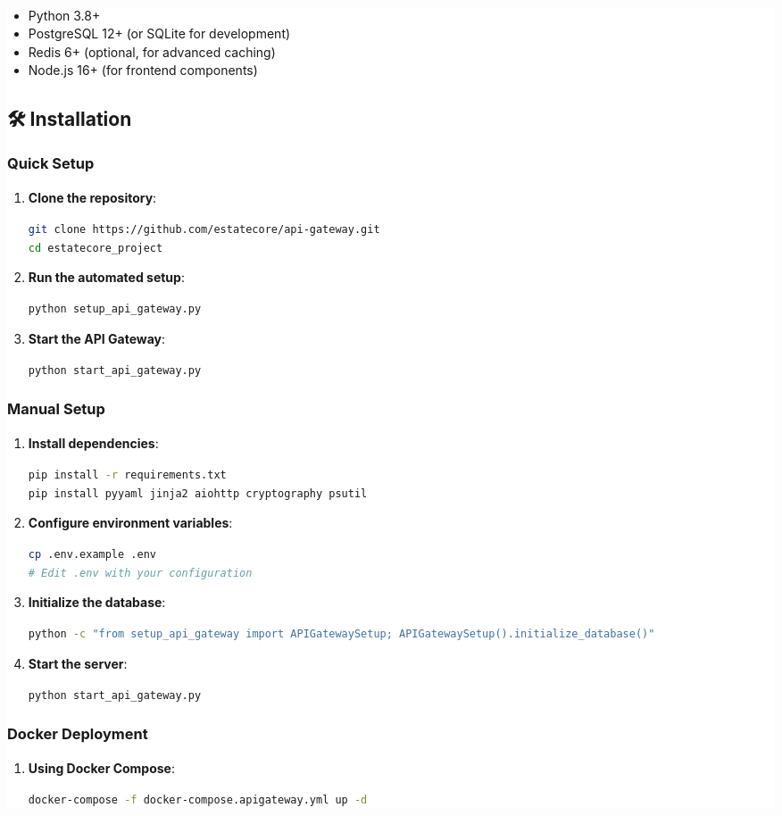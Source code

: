 - Python 3.8+
- PostgreSQL 12+ (or SQLite for development)
- Redis 6+ (optional, for advanced caching)
- Node.js 16+ (for frontend components)

## 🛠️ Installation

### Quick Setup

1. **Clone the repository**:
   ```bash
   git clone https://github.com/estatecore/api-gateway.git
   cd estatecore_project
   ```

2. **Run the automated setup**:
   ```bash
   python setup_api_gateway.py
   ```

3. **Start the API Gateway**:
   ```bash
   python start_api_gateway.py
   ```

### Manual Setup

1. **Install dependencies**:
   ```bash
   pip install -r requirements.txt
   pip install pyyaml jinja2 aiohttp cryptography psutil
   ```

2. **Configure environment variables**:
   ```bash
   cp .env.example .env
   # Edit .env with your configuration
   ```

3. **Initialize the database**:
   ```bash
   python -c "from setup_api_gateway import APIGatewaySetup; APIGatewaySetup().initialize_database()"
   ```

4. **Start the server**:
   ```bash
   python start_api_gateway.py
   ```

### Docker Deployment

1. **Using Docker Compose**:
   ```bash
   docker-compose -f docker-compose.apigateway.yml up -d
   ```

